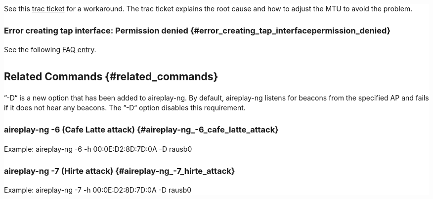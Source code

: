  See this [trac ticket](http://trac.aircrack-ng.org/ticket/469) for a workaround. The trac ticket explains the root cause and how to adjust the MTU to avoid the problem.

### Error creating tap interface: Permission denied {#error_creating_tap_interfacepermission_denied}

 See the following [FAQ entry](http://www.aircrack-ng.org/%7E%7EV/doku.php?id=faq#why_do_i_get_error_creating_tap_interfacepermission_denied_or_a_similar_message).

## Related Commands {#related_commands}

 ”-D“ is a new option that has been added to aireplay-ng. By default, aireplay-ng listens for beacons from the specified AP and fails if it does not hear any beacons. The ”-D“ option disables this requirement.

### aireplay-ng -6 \(Cafe Latte attack\) {#aireplay-ng_-6_cafe_latte_attack}

 Example: aireplay-ng -6 -h 00:0E:D2:8D:7D:0A -D rausb0

### aireplay-ng -7 \(Hirte attack\) {#aireplay-ng_-7_hirte_attack}

 Example: aireplay-ng -7 -h 00:0E:D2:8D:7D:0A -D rausb0

